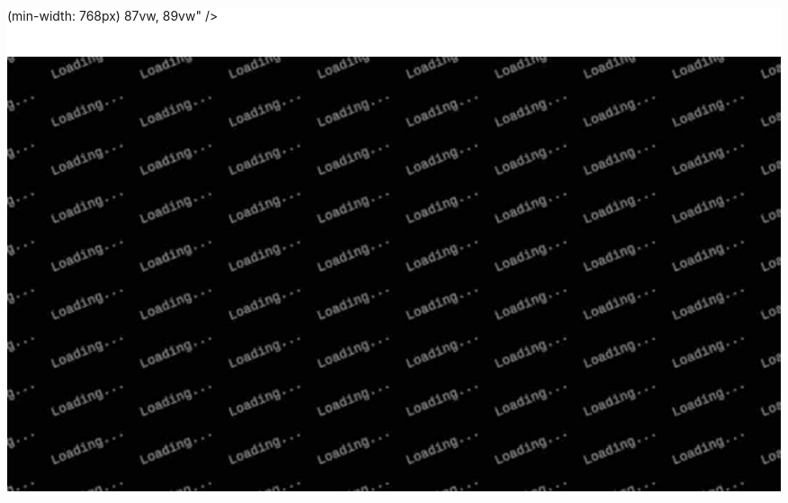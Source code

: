  (min-width: 768px) 87vw,
 89vw" />
</div>

<br>

<video class='lazyload' playsinline nocontrols muted data-autoplay preload='none' loop data-poster='./../images/loadingvideo.jpg'>
  <source src="./../videos/SC24/15 - rip 2.webm" type='video/webm; codecs="vp8, vorbis"'>
  <source src="./../videos/SC24/15 - rip 2.mp4" type='video/mp4; codecs=avc1.42E01E,mp4a.40.2'>
</video>

<div id="container1" class="twentytwenty-container">
 <img width="100%" height="100%" class="lazyload" src="./../images/loading.jpg"
 data-src="./../images/SC24/tv-24620-1090px.jpg"
 data-srcset="./../images/SC24/tv-24620-512px.jpg 512w,
 ./../images/SC24/tv-24620-768px.jpg 768w,
 ./../images/SC24/tv-24620-1090px.jpg 1090w"
 sizes="(min-width: 1218px) 1090px,
 (min-width: 768px) 87vw,
 89vw" />